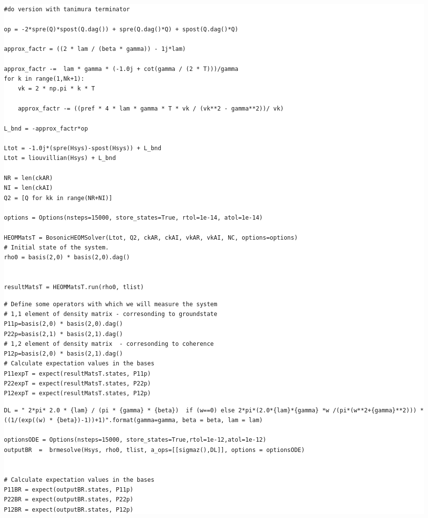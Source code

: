 ```{code-cell} ipython3
#do version with tanimura terminator

op = -2*spre(Q)*spost(Q.dag()) + spre(Q.dag()*Q) + spost(Q.dag()*Q)

approx_factr = ((2 * lam / (beta * gamma)) - 1j*lam) 

approx_factr -=  lam * gamma * (-1.0j + cot(gamma / (2 * T)))/gamma
for k in range(1,Nk+1):
    vk = 2 * np.pi * k * T
    
    approx_factr -= ((pref * 4 * lam * gamma * T * vk / (vk**2 - gamma**2))/ vk)
  
L_bnd = -approx_factr*op

Ltot = -1.0j*(spre(Hsys)-spost(Hsys)) + L_bnd
Ltot = liouvillian(Hsys) + L_bnd

NR = len(ckAR)
NI = len(ckAI)
Q2 = [Q for kk in range(NR+NI)]

options = Options(nsteps=15000, store_states=True, rtol=1e-14, atol=1e-14)

HEOMMatsT = BosonicHEOMSolver(Ltot, Q2, ckAR, ckAI, vkAR, vkAI, NC, options=options)
# Initial state of the system.
rho0 = basis(2,0) * basis(2,0).dag()   


resultMatsT = HEOMMatsT.run(rho0, tlist)

```

```{code-cell} ipython3
# Define some operators with which we will measure the system
# 1,1 element of density matrix - corresonding to groundstate
P11p=basis(2,0) * basis(2,0).dag()
P22p=basis(2,1) * basis(2,1).dag()
# 1,2 element of density matrix  - corresonding to coherence
P12p=basis(2,0) * basis(2,1).dag()
# Calculate expectation values in the bases
P11expT = expect(resultMatsT.states, P11p)
P22expT = expect(resultMatsT.states, P22p)
P12expT = expect(resultMatsT.states, P12p)
```

```{code-cell} ipython3
DL = " 2*pi* 2.0 * {lam} / (pi * {gamma} * {beta})  if (w==0) else 2*pi*(2.0*{lam}*{gamma} *w /(pi*(w**2+{gamma}**2))) * ((1/(exp((w) * {beta})-1))+1)".format(gamma=gamma, beta = beta, lam = lam)

optionsODE = Options(nsteps=15000, store_states=True,rtol=1e-12,atol=1e-12)
outputBR  =  brmesolve(Hsys, rho0, tlist, a_ops=[[sigmaz(),DL]], options = optionsODE)


# Calculate expectation values in the bases
P11BR = expect(outputBR.states, P11p)
P22BR = expect(outputBR.states, P22p)
P12BR = expect(outputBR.states, P12p)
```
